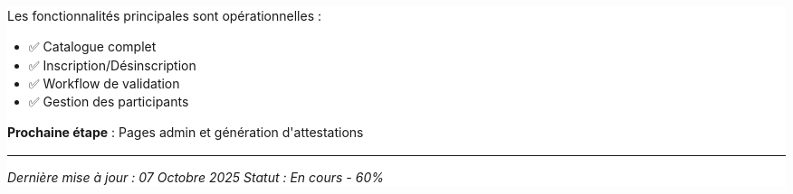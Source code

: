 Les fonctionnalités principales sont opérationnelles :

- ✅ Catalogue complet
- ✅ Inscription/Désinscription
- ✅ Workflow de validation
- ✅ Gestion des participants

**Prochaine étape** : Pages admin et génération d'attestations

---

_Dernière mise à jour : 07 Octobre 2025_
_Statut : En cours - 60%_

